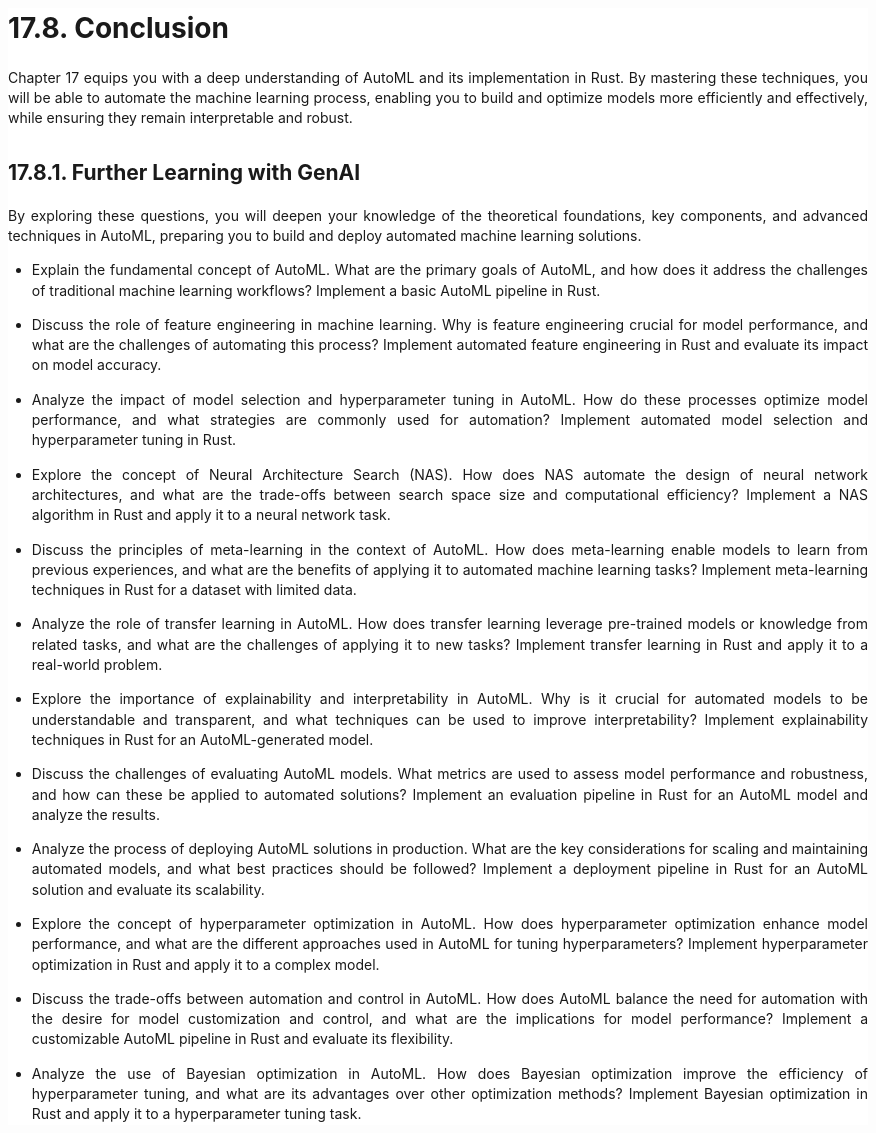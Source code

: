 # 17.8. Conclusion
<p style="text-align: justify;">
Chapter 17 equips you with a deep understanding of AutoML and its implementation in Rust. By mastering these techniques, you will be able to automate the machine learning process, enabling you to build and optimize models more efficiently and effectively, while ensuring they remain interpretable and robust.
</p>

## 17.8.1. Further Learning with GenAI
<p style="text-align: justify;">
By exploring these questions, you will deepen your knowledge of the theoretical foundations, key components, and advanced techniques in AutoML, preparing you to build and deploy automated machine learning solutions.
</p>

- <p style="text-align: justify;">Explain the fundamental concept of AutoML. What are the primary goals of AutoML, and how does it address the challenges of traditional machine learning workflows? Implement a basic AutoML pipeline in Rust.</p>
- <p style="text-align: justify;">Discuss the role of feature engineering in machine learning. Why is feature engineering crucial for model performance, and what are the challenges of automating this process? Implement automated feature engineering in Rust and evaluate its impact on model accuracy.</p>
- <p style="text-align: justify;">Analyze the impact of model selection and hyperparameter tuning in AutoML. How do these processes optimize model performance, and what strategies are commonly used for automation? Implement automated model selection and hyperparameter tuning in Rust.</p>
- <p style="text-align: justify;">Explore the concept of Neural Architecture Search (NAS). How does NAS automate the design of neural network architectures, and what are the trade-offs between search space size and computational efficiency? Implement a NAS algorithm in Rust and apply it to a neural network task.</p>
- <p style="text-align: justify;">Discuss the principles of meta-learning in the context of AutoML. How does meta-learning enable models to learn from previous experiences, and what are the benefits of applying it to automated machine learning tasks? Implement meta-learning techniques in Rust for a dataset with limited data.</p>
- <p style="text-align: justify;">Analyze the role of transfer learning in AutoML. How does transfer learning leverage pre-trained models or knowledge from related tasks, and what are the challenges of applying it to new tasks? Implement transfer learning in Rust and apply it to a real-world problem.</p>
- <p style="text-align: justify;">Explore the importance of explainability and interpretability in AutoML. Why is it crucial for automated models to be understandable and transparent, and what techniques can be used to improve interpretability? Implement explainability techniques in Rust for an AutoML-generated model.</p>
- <p style="text-align: justify;">Discuss the challenges of evaluating AutoML models. What metrics are used to assess model performance and robustness, and how can these be applied to automated solutions? Implement an evaluation pipeline in Rust for an AutoML model and analyze the results.</p>
- <p style="text-align: justify;">Analyze the process of deploying AutoML solutions in production. What are the key considerations for scaling and maintaining automated models, and what best practices should be followed? Implement a deployment pipeline in Rust for an AutoML solution and evaluate its scalability.</p>
- <p style="text-align: justify;">Explore the concept of hyperparameter optimization in AutoML. How does hyperparameter optimization enhance model performance, and what are the different approaches used in AutoML for tuning hyperparameters? Implement hyperparameter optimization in Rust and apply it to a complex model.</p>
- <p style="text-align: justify;">Discuss the trade-offs between automation and control in AutoML. How does AutoML balance the need for automation with the desire for model customization and control, and what are the implications for model performance? Implement a customizable AutoML pipeline in Rust and evaluate its flexibility.</p>
- <p style="text-align: justify;">Analyze the use of Bayesian optimization in AutoML. How does Bayesian optimization improve the efficiency of hyperparameter tuning, and what are its advantages over other optimization methods? Implement Bayesian optimization in Rust and apply it to a hyperparameter tuning task.</p>